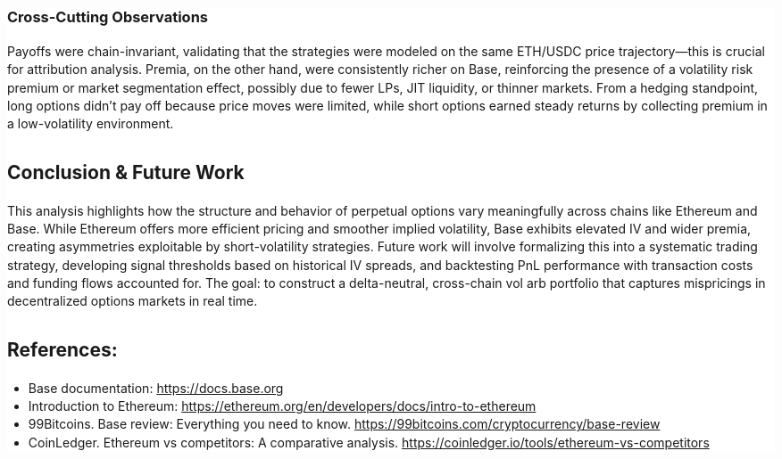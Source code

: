 ### Cross-Cutting Observations

Payoffs were chain-invariant, validating that the strategies were modeled on the same ETH/USDC price trajectory—this is crucial for attribution analysis. Premia, on the other hand, were consistently richer on Base, reinforcing the presence of a volatility risk premium or market segmentation effect, possibly due to fewer LPs, JIT liquidity, or thinner markets. From a hedging standpoint, long options didn’t pay off because price moves were limited, while short options earned steady returns by collecting premium in a low-volatility environment.

## Conclusion & Future Work

This analysis highlights how the structure and behavior of perpetual options vary meaningfully across chains like Ethereum and Base. While Ethereum offers more efficient pricing and smoother implied volatility, Base exhibits elevated IV and wider premia, creating asymmetries exploitable by short-volatility strategies. Future work will involve formalizing this into a systematic trading strategy, developing signal thresholds based on historical IV spreads, and backtesting PnL performance with transaction costs and funding flows accounted for. The goal: to construct a delta-neutral, cross-chain vol arb portfolio that captures mispricings in decentralized options markets in real time.

## References:
* Base documentation: https://docs.base.org
* Introduction to Ethereum: https://ethereum.org/en/developers/docs/intro-to-ethereum
* 99Bitcoins. Base review: Everything you need to know. https://99bitcoins.com/cryptocurrency/base-review
* CoinLedger. Ethereum vs competitors: A comparative analysis. https://coinledger.io/tools/ethereum-vs-competitors